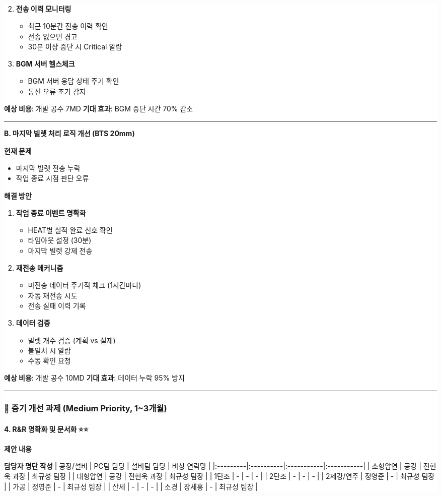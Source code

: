 2. **전송 이력 모니터링**
   - 최근 10분간 전송 이력 확인
   - 전송 없으면 경고
   - 30분 이상 중단 시 Critical 알람

3. **BGM 서버 헬스체크**
   - BGM 서버 응답 상태 주기 확인
   - 통신 오류 조기 감지

**예상 비용**: 개발 공수 7MD
**기대 효과**: BGM 중단 시간 70% 감소

---

**B. 마지막 빌렛 처리 로직 개선 (BTS 20mm)**

**현재 문제**
- 마지막 빌렛 전송 누락
- 작업 종료 시점 판단 오류

**해결 방안**
1. **작업 종료 이벤트 명확화**
   - HEAT별 실적 완료 신호 확인
   - 타임아웃 설정 (30분)
   - 마지막 빌렛 강제 전송

2. **재전송 메커니즘**
   - 미전송 데이터 주기적 체크 (1시간마다)
   - 자동 재전송 시도
   - 전송 실패 이력 기록

3. **데이터 검증**
   - 빌렛 개수 검증 (계획 vs 실제)
   - 불일치 시 알람
   - 수동 확인 요청

**예상 비용**: 개발 공수 10MD
**기대 효과**: 데이터 누락 95% 방지

---

### 🔧 중기 개선 과제 (Medium Priority, 1~3개월)

#### 4. R&R 명확화 및 문서화 ⭐⭐

**제안 내용**

**담당자 명단 작성**
| 공장/설비 | PC팀 담당 | 설비팀 담당 | 비상 연락망 |
|:---------|:----------|:-----------|:-----------|
| 소형압연 | 공강 | 전현욱 과장 | 최규성 팀장 |
| 대형압연 | 공강 | 전현욱 과장 | 최규성 팀장 |
| 1단조 | - | - | - |
| 2단조 | - | - | - |
| 2제강/연주 | 정영준 | - | 최규성 팀장 |
| 가공 | 정영준 | - | 최규성 팀장 |
| 산세 | - | - | - |
| 소경 | 장세홍 | - | 최규성 팀장 |
